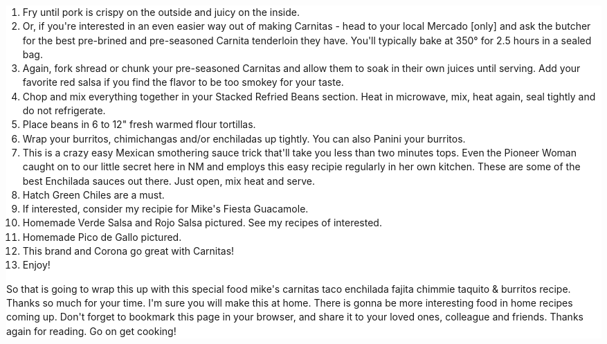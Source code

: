 1. Fry until pork is crispy on the outside and juicy on the inside.
1. Or, if you&#39;re interested in an even easier way out of making Carnitas - head to your local Mercado [only] and ask the butcher for the best pre-brined and pre-seasoned Carnita tenderloin they have. You&#39;ll typically bake at 350° for 2.5 hours in a sealed bag.
1. Again, fork shread or chunk your pre-seasoned Carnitas and allow them to soak in their own juices until serving. Add your favorite red salsa if you find the flavor to be too smokey for your taste.
1. Chop and mix everything together in your Stacked Refried Beans section. Heat in microwave, mix, heat again, seal tightly and do not refrigerate.
1. Place beans in 6 to 12&#34; fresh warmed flour tortillas.
1. Wrap your burritos, chimichangas and/or enchiladas up tightly. You can also Panini your burritos.
1. This is a crazy easy Mexican smothering sauce trick that&#39;ll take you less than two minutes tops. Even the Pioneer Woman caught on to our little secret here in NM and employs this easy recipie regularly in her own kitchen. These are some of the best Enchilada sauces out there. Just open, mix heat and serve.
1. Hatch Green Chiles are a must.
1. If interested, consider my recipie for Mike&#39;s Fiesta Guacamole.
1. Homemade Verde Salsa and Rojo Salsa pictured. See my recipes of interested.
1. Homemade Pico de Gallo pictured.
1. This brand and Corona go great with Carnitas!
1. Enjoy!




So that is going to wrap this up with this special food mike&#39;s carnitas taco enchilada fajita chimmie taquito &amp; burritos recipe. Thanks so much for your time. I'm sure you will make this at home. There is gonna be more interesting food in home recipes coming up. Don't forget to bookmark this page in your browser, and share it to your loved ones, colleague and friends. Thanks again for reading. Go on get cooking!
